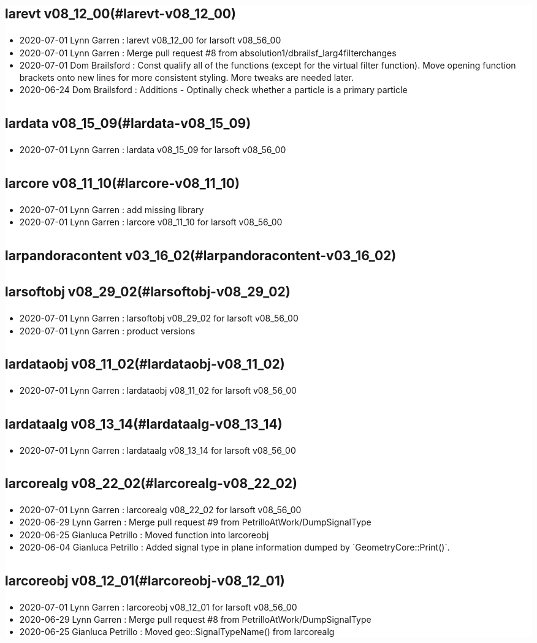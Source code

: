 larevt v08\_12\_00(#larevt-v08_12_00)
----------------------------------------

-   2020-07-01 Lynn Garren : larevt v08\_12\_00 for larsoft v08\_56\_00
-   2020-07-01 Lynn Garren : Merge pull request \#8 from absolution1/dbrailsf\_larg4filterchanges
-   2020-07-01 Dom Brailsford : Const qualify all of the functions (except for the virtual filter function). Move opening function brackets onto new lines for more consistent styling. More tweaks are needed later.
-   2020-06-24 Dom Brailsford : Additions - Optinally check whether a particle is a primary particle

lardata v08\_15\_09(#lardata-v08_15_09)
------------------------------------------

-   2020-07-01 Lynn Garren : lardata v08\_15\_09 for larsoft v08\_56\_00

larcore v08\_11\_10(#larcore-v08_11_10)
------------------------------------------

-   2020-07-01 Lynn Garren : add missing library
-   2020-07-01 Lynn Garren : larcore v08\_11\_10 for larsoft v08\_56\_00

larpandoracontent v03\_16\_02(#larpandoracontent-v03_16_02)
--------------------------------------------------------------

larsoftobj v08\_29\_02(#larsoftobj-v08_29_02)
------------------------------------------------

-   2020-07-01 Lynn Garren : larsoftobj v08\_29\_02 for larsoft v08\_56\_00
-   2020-07-01 Lynn Garren : product versions

lardataobj v08\_11\_02(#lardataobj-v08_11_02)
------------------------------------------------

-   2020-07-01 Lynn Garren : lardataobj v08\_11\_02 for larsoft v08\_56\_00

lardataalg v08\_13\_14(#lardataalg-v08_13_14)
------------------------------------------------

-   2020-07-01 Lynn Garren : lardataalg v08\_13\_14 for larsoft v08\_56\_00

larcorealg v08\_22\_02(#larcorealg-v08_22_02)
------------------------------------------------

-   2020-07-01 Lynn Garren : larcorealg v08\_22\_02 for larsoft v08\_56\_00
-   2020-06-29 Lynn Garren : Merge pull request \#9 from PetrilloAtWork/DumpSignalType
-   2020-06-25 Gianluca Petrillo : Moved function into larcoreobj
-   2020-06-04 Gianluca Petrillo : Added signal type in plane information dumped by \`GeometryCore::Print()\`.

larcoreobj v08\_12\_01(#larcoreobj-v08_12_01)
------------------------------------------------

-   2020-07-01 Lynn Garren : larcoreobj v08\_12\_01 for larsoft v08\_56\_00
-   2020-06-29 Lynn Garren : Merge pull request \#8 from PetrilloAtWork/DumpSignalType
-   2020-06-25 Gianluca Petrillo : Moved geo::SignalTypeName() from larcorealg
